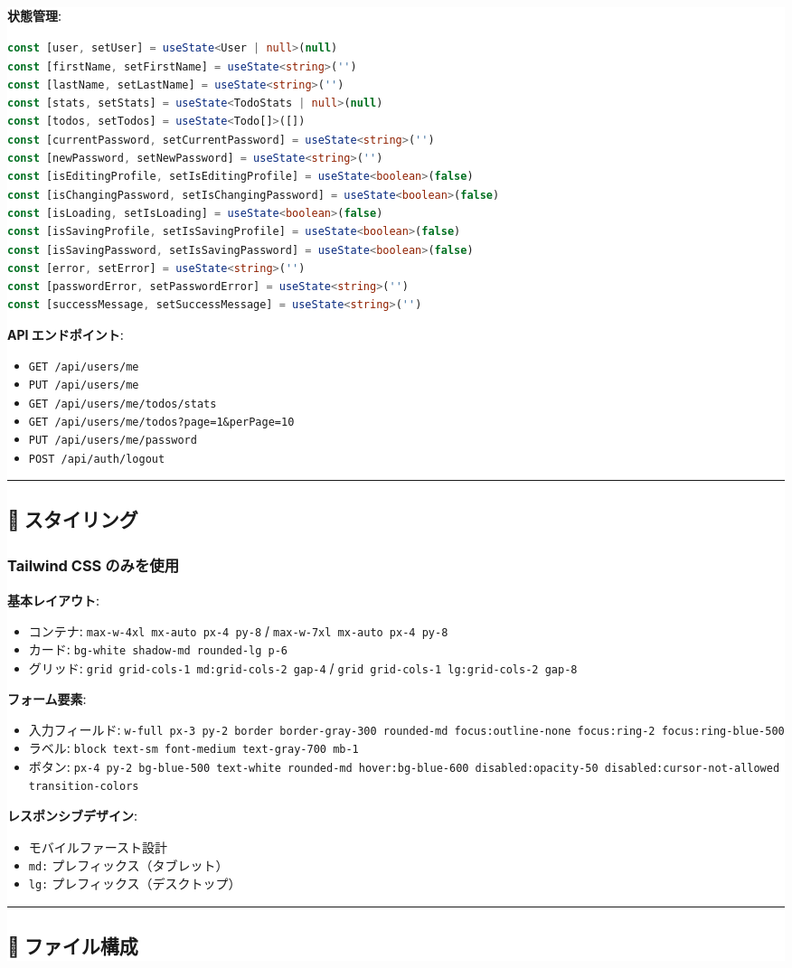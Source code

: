 **状態管理**:
```typescript
const [user, setUser] = useState<User | null>(null)
const [firstName, setFirstName] = useState<string>('')
const [lastName, setLastName] = useState<string>('')
const [stats, setStats] = useState<TodoStats | null>(null)
const [todos, setTodos] = useState<Todo[]>([])
const [currentPassword, setCurrentPassword] = useState<string>('')
const [newPassword, setNewPassword] = useState<string>('')
const [isEditingProfile, setIsEditingProfile] = useState<boolean>(false)
const [isChangingPassword, setIsChangingPassword] = useState<boolean>(false)
const [isLoading, setIsLoading] = useState<boolean>(false)
const [isSavingProfile, setIsSavingProfile] = useState<boolean>(false)
const [isSavingPassword, setIsSavingPassword] = useState<boolean>(false)
const [error, setError] = useState<string>('')
const [passwordError, setPasswordError] = useState<string>('')
const [successMessage, setSuccessMessage] = useState<string>('')
```

**API エンドポイント**:
- `GET /api/users/me`
- `PUT /api/users/me`
- `GET /api/users/me/todos/stats`
- `GET /api/users/me/todos?page=1&perPage=10`
- `PUT /api/users/me/password`
- `POST /api/auth/logout`

---

## 🎨 スタイリング

### Tailwind CSS のみを使用

**基本レイアウト**:
- コンテナ: `max-w-4xl mx-auto px-4 py-8` / `max-w-7xl mx-auto px-4 py-8`
- カード: `bg-white shadow-md rounded-lg p-6`
- グリッド: `grid grid-cols-1 md:grid-cols-2 gap-4` / `grid grid-cols-1 lg:grid-cols-2 gap-8`

**フォーム要素**:
- 入力フィールド: `w-full px-3 py-2 border border-gray-300 rounded-md focus:outline-none focus:ring-2 focus:ring-blue-500`
- ラベル: `block text-sm font-medium text-gray-700 mb-1`
- ボタン: `px-4 py-2 bg-blue-500 text-white rounded-md hover:bg-blue-600 disabled:opacity-50 disabled:cursor-not-allowed transition-colors`

**レスポンシブデザイン**:
- モバイルファースト設計
- `md:` プレフィックス（タブレット）
- `lg:` プレフィックス（デスクトップ）

---

## 📁 ファイル構成
